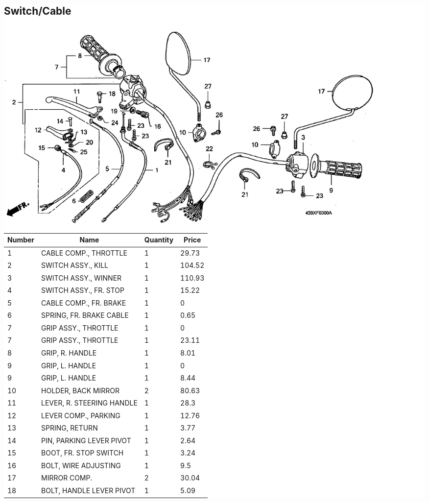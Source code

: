 
## Switch/Cable

<img src="images/26254.png" height="400">

| Number | Name | Quantity | Price |
| ------ | ---- | -------- | ----- |
| 1 | CABLE COMP., THROTTLE | 1 | 29.73 |
| 2 | SWITCH ASSY., KILL | 1 | 104.52 |
| 3 | SWITCH ASSY., WINNER | 1 | 110.93 |
| 4 | SWITCH ASSY., FR. STOP | 1 | 15.22 |
| 5 | CABLE COMP., FR. BRAKE | 1 | 0 |
| 6 | SPRING, FR. BRAKE CABLE | 1 | 0.65 |
| 7 | GRIP ASSY., THROTTLE | 1 | 0 |
| 7 | GRIP ASSY., THROTTLE | 1 | 23.11 |
| 8 | GRIP, R. HANDLE | 1 | 8.01 |
| 9 | GRIP, L. HANDLE | 1 | 0 |
| 9 | GRIP, L. HANDLE | 1 | 8.44 |
| 10 | HOLDER, BACK MIRROR | 2 | 80.63 |
| 11 | LEVER, R. STEERING HANDLE | 1 | 28.3 |
| 12 | LEVER COMP., PARKING | 1 | 12.76 |
| 13 | SPRING, RETURN | 1 | 3.77 |
| 14 | PIN, PARKING LEVER PIVOT | 1 | 2.64 |
| 15 | BOOT, FR. STOP SWITCH | 1 | 3.24 |
| 16 | BOLT, WIRE ADJUSTING | 1 | 9.5 |
| 17 | MIRROR COMP. | 2 | 30.04 |
| 18 | BOLT, HANDLE LEVER PIVOT | 1 | 5.09 |